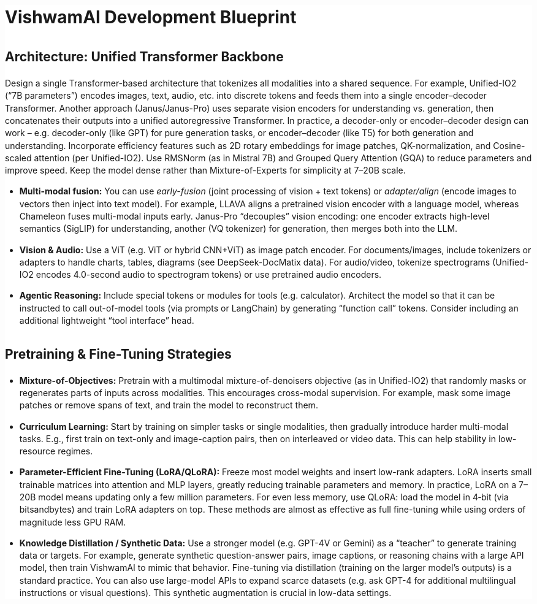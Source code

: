 # **VishwamAI Development Blueprint**

## **Architecture: Unified Transformer Backbone**

Design a single Transformer-based architecture that tokenizes all modalities into a shared sequence. For example, Unified-IO2 (“7B parameters”) encodes images, text, audio, etc. into discrete tokens and feeds them into a single encoder–decoder Transformer. Another approach (Janus/Janus-Pro) uses separate vision encoders for understanding vs. generation, then concatenates their outputs into a unified autoregressive Transformer. In practice, a decoder-only or encoder–decoder design can work – e.g. decoder-only (like GPT) for pure generation tasks, or encoder–decoder (like T5) for both generation and understanding. Incorporate efficiency features such as 2D rotary embeddings for image patches, QK-normalization, and Cosine-scaled attention (per Unified-IO2). Use RMSNorm (as in Mistral 7B) and Grouped Query Attention (GQA) to reduce parameters and improve speed. Keep the model dense rather than Mixture-of-Experts for simplicity at 7–20B scale.

* **Multi-modal fusion:** You can use *early-fusion* (joint processing of vision \+ text tokens) or *adapter/align* (encode images to vectors then inject into text model). For example, LLAVA aligns a pretrained vision encoder with a language model, whereas Chameleon fuses multi-modal inputs early. Janus-Pro “decouples” vision encoding: one encoder extracts high-level semantics (SigLIP) for understanding, another (VQ tokenizer) for generation, then merges both into the LLM.

* **Vision & Audio:** Use a ViT (e.g. ViT or hybrid CNN+ViT) as image patch encoder. For documents/images, include tokenizers or adapters to handle charts, tables, diagrams (see DeepSeek-DocMatix data). For audio/video, tokenize spectrograms (Unified-IO2 encodes 4.0-second audio to spectrogram tokens) or use pretrained audio encoders.

* **Agentic Reasoning:** Include special tokens or modules for tools (e.g. calculator). Architect the model so that it can be instructed to call out-of-model tools (via prompts or LangChain) by generating “function call” tokens. Consider including an additional lightweight “tool interface” head.

## **Pretraining & Fine-Tuning Strategies**

* **Mixture-of-Objectives:** Pretrain with a multimodal mixture-of-denoisers objective (as in Unified-IO2) that randomly masks or regenerates parts of inputs across modalities. This encourages cross-modal supervision. For example, mask some image patches or remove spans of text, and train the model to reconstruct them.

* **Curriculum Learning:** Start by training on simpler tasks or single modalities, then gradually introduce harder multi-modal tasks. E.g., first train on text-only and image-caption pairs, then on interleaved or video data. This can help stability in low-resource regimes.

* **Parameter-Efficient Fine-Tuning (LoRA/QLoRA):** Freeze most model weights and insert low-rank adapters. LoRA inserts small trainable matrices into attention and MLP layers, greatly reducing trainable parameters and memory. In practice, LoRA on a 7–20B model means updating only a few million parameters. For even less memory, use QLoRA: load the model in 4‑bit (via bitsandbytes) and train LoRA adapters on top. These methods are almost as effective as full fine-tuning while using orders of magnitude less GPU RAM.

* **Knowledge Distillation / Synthetic Data:** Use a stronger model (e.g. GPT-4V or Gemini) as a “teacher” to generate training data or targets. For example, generate synthetic question-answer pairs, image captions, or reasoning chains with a large API model, then train VishwamAI to mimic that behavior. Fine-tuning via distillation (training on the larger model’s outputs) is a standard practice. You can also use large-model APIs to expand scarce datasets (e.g. ask GPT-4 for additional multilingual instructions or visual questions). This synthetic augmentation is crucial in low-data settings.
